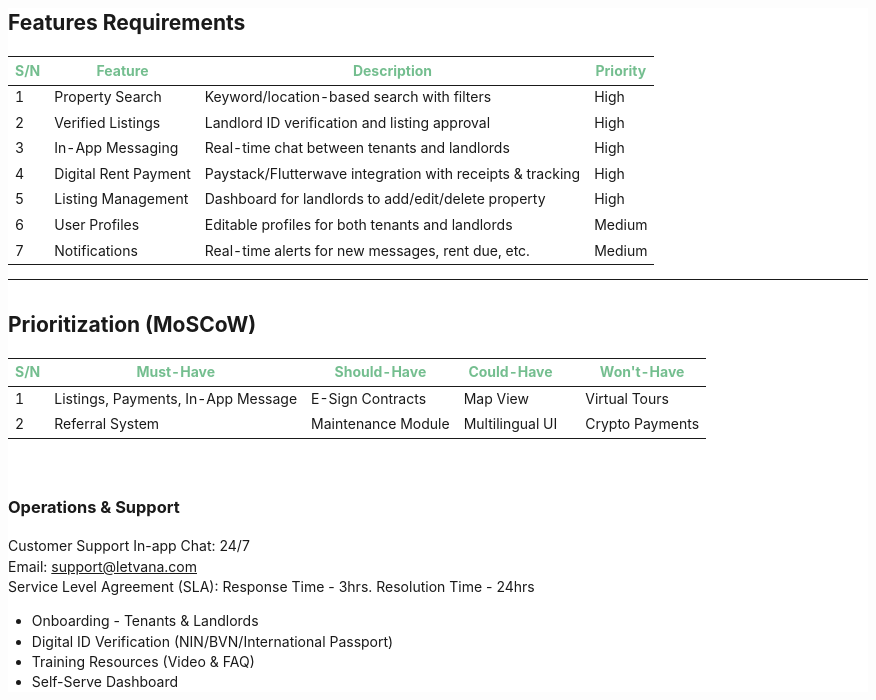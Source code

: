 
## Features Requirements	

| <span>S/N</span> | <span>Feature</span>            |  <span>Description</span>       | <span>Priority</span> |
|-----|--------------------------|--------------------------------------------------------------|--------------|
| 1   | Property Search         | Keyword/location-based search with filters                   | High         |
| 2   | Verified Listings       | Landlord ID verification and listing approval                | High         |
| 3   | In-App Messaging        | Real-time chat between tenants and landlords                 | High         |
| 4   | Digital Rent Payment    | Paystack/Flutterwave integration with receipts & tracking    | High         |
| 5   | Listing Management      | Dashboard for landlords to add/edit/delete property          | High         |
| 6   | User Profiles           | Editable profiles for both tenants and landlords             | Medium       |
| 7   | Notifications           | Real-time alerts for new messages, rent due, etc.            | Medium       |

<style>
span {
  font-weight: bold;
  color:rgb(116, 190, 143)
}
</style>

---

## Prioritization (MoSCoW)

| <span>S/N</span> | <span>Must-Have</span>        |  <span>Should-Have</span>   | <span>Could-Have</span> | | <span>Won't-Have</span> |
|-----|--------------------------|-----------------------------------------------------------|--------------|----------------|--------------|
| 1   | Listings, Payments, In-App Message   | E-Sign Contracts                   | Map View       | | Virtual Tours        | 
| 2   | Referral System       | Maintenance Module                | Multilingual UI        ||Crypto Payments        |

<br>

### Operations & Support
Customer Support
In-app Chat: 24/7 <br>
Email: support@letvana.com <br>
Service Level Agreement (SLA): Response Time - 3hrs. Resolution Time - 24hrs

-	Onboarding - Tenants & Landlords
-	Digital ID Verification (NIN/BVN/International Passport)
-	Training Resources (Video & FAQ)
-	Self-Serve Dashboard

<style>
span {
  font-weight: bold;
  color:rgb(116, 190, 143)
}
</style>
